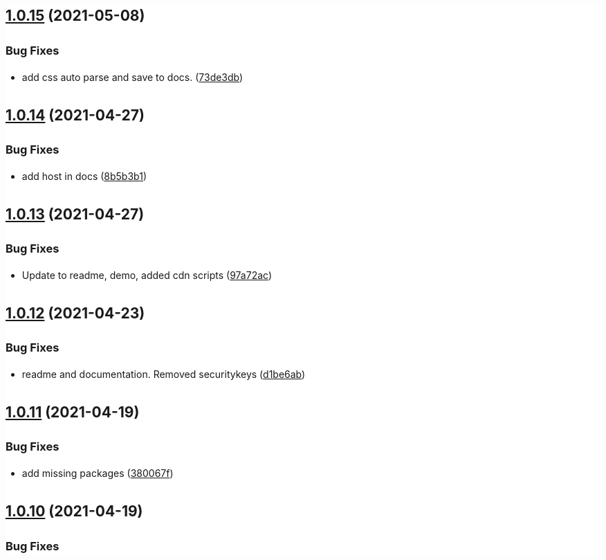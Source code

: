 ## [1.0.15](https://github.com/CoCreate-app/CoCreate-attributes/compare/v1.0.14...v1.0.15) (2021-05-08)


### Bug Fixes

* add css auto parse and save to docs. ([73de3db](https://github.com/CoCreate-app/CoCreate-attributes/commit/73de3db9d6fffc2a51282d01c228f0bc4b5a62f2))

## [1.0.14](https://github.com/CoCreate-app/CoCreate-attributes/compare/v1.0.13...v1.0.14) (2021-04-27)


### Bug Fixes

* add host in docs ([8b5b3b1](https://github.com/CoCreate-app/CoCreate-attributes/commit/8b5b3b1a8166d3345ab9fbf55acbcd00b673ed4b))

## [1.0.13](https://github.com/CoCreate-app/CoCreate-attributes/compare/v1.0.12...v1.0.13) (2021-04-27)


### Bug Fixes

* Update to readme, demo, added cdn scripts ([97a72ac](https://github.com/CoCreate-app/CoCreate-attributes/commit/97a72ac55ed1b8735c21269cc193152eae4d629e))

## [1.0.12](https://github.com/CoCreate-app/CoCreate-attributes/compare/v1.0.11...v1.0.12) (2021-04-23)


### Bug Fixes

* readme and documentation. Removed securitykeys ([d1be6ab](https://github.com/CoCreate-app/CoCreate-attributes/commit/d1be6ab6ea6cce4f6f051d0cc363932307b90ad9))

## [1.0.11](https://github.com/CoCreate-app/CoCreate-attributes/compare/v1.0.10...v1.0.11) (2021-04-19)


### Bug Fixes

* add missing packages ([380067f](https://github.com/CoCreate-app/CoCreate-attributes/commit/380067f5ca6a73965f6afd6fb5fc686dd342c25e))

## [1.0.10](https://github.com/CoCreate-app/CoCreate-attributes/compare/v1.0.9...v1.0.10) (2021-04-19)


### Bug Fixes
